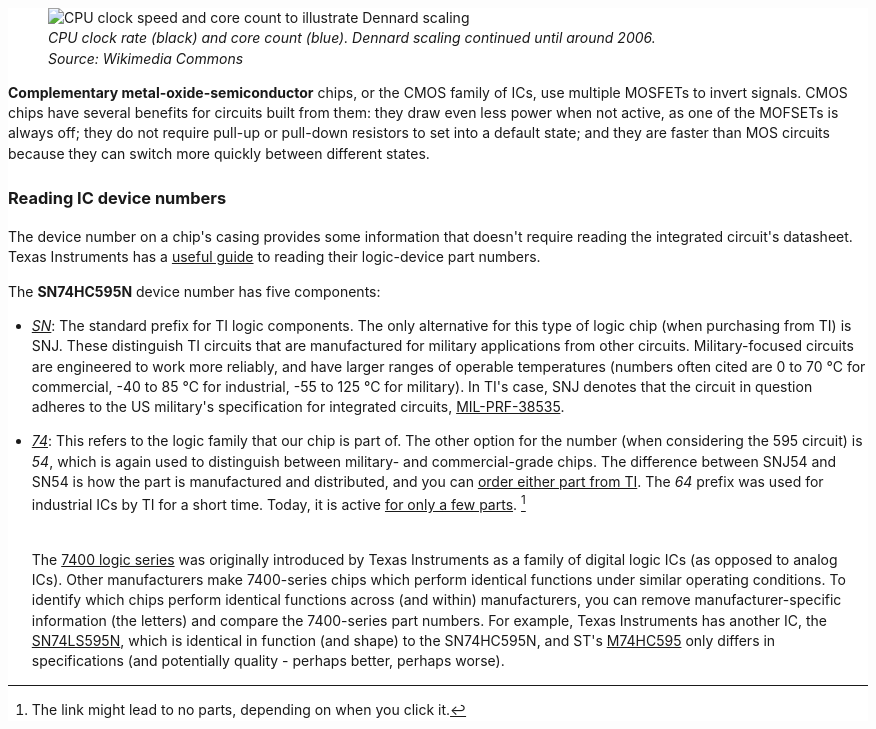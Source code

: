 <figure>
<img
src="https://upload.wikimedia.org/wikipedia/commons/0/08/CPU_clock_speed_and_Core_count_Graph.png"
alt="CPU clock speed and core count to illustrate Dennard scaling" width="80%">
<figcaption><em>CPU clock rate (black) and core count (blue). Dennard scaling
continued until around 2006.<br>Source: Wikimedia Commons</em></figcaption>
</figure>

**Complementary metal-oxide-semiconductor** chips, or the CMOS family of ICs,
use multiple MOSFETs to invert signals. CMOS chips have several benefits for
circuits built from them: they draw even less power when not active, as one of
the MOFSETs is always off; they do not require pull-up or pull-down resistors to
set into a default state; and they are faster than MOS circuits because they can
switch more quickly between different states.

### Reading IC device numbers

The device number on a chip's casing provides some information that doesn't
require reading the integrated circuit's datasheet. Texas Instruments has a
[useful guide](https://www.ti.com/lit/ml/slyb236/slyb236.pdf) to reading their
logic-device part numbers.

The **SN74HC595N** device number has five components:
- [*SN*](https://www.reddit.com/r/AskElectronics/comments/iu922g/does_sn_prefix_on_ti_parts_mean_anything/):
  The standard prefix for TI logic components. The only alternative for this
  type of logic chip (when purchasing from TI) is SNJ. These distinguish TI
  circuits that are manufactured for military applications from other
  circuits. Military-focused circuits are engineered to work more reliably, and
  have larger ranges of operable temperatures (numbers often cited are 0 to 70
  °C for commercial, -40 to 85 °C for industrial, -55 to 125 °C for
  military). In TI's case, SNJ denotes that the circuit in question adheres to
  the US military's specification for integrated circuits,
  [MIL-PRF-38535](https://landandmaritimeapps.dla.mil/Downloads/MilSpec/Docs/MIL-PRF-38535/prf38535.pdf).

- [*74*](https://en.wikipedia.org/wiki/7400-series_integrated_circuits): This
  refers to the logic family that our chip is part of. The other option for the
  number (when considering the 595 circuit) is *54*, which is again used to
  distinguish between military- and commercial-grade chips. The difference
  between SNJ54 and SN54 is how the part is manufactured and distributed, and
  you can [order either part from
  TI](https://www.ti.com/product/SN54HC595#order-quality). The *64* prefix was
  used for industrial ICs by TI for a short time. Today, it is active [for only
  a few
  parts](https://www.ti.com/sitesearch/en-us/docs/universalsearch.tsp?langPref=en-US&nr=3&searchTerm=SN64#q=SN64). [^1]<br><br>

  The [7400 logic
  series](https://en.wikipedia.org/wiki/List_of_7400-series_integrated_circuits)
  was originally introduced by Texas Instruments as a family of digital logic
  ICs (as opposed to analog ICs). Other manufacturers make 7400-series chips
  which perform identical functions under similar operating conditions. To
  identify which chips perform identical functions across (and within)
  manufacturers, you can remove manufacturer-specific information (the letters)
  and compare the 7400-series part numbers. For example, Texas Instruments has
  another IC, the [SN74LS595N](https://www.ti.com/product/SN74LS595), which
  is identical in function (and shape) to the SN74HC595N, and ST's
  [M74HC595](https://www.st.com/resource/en/datasheet/m74hc595.pdf) only differs
  in specifications (and potentially quality - perhaps better, perhaps worse).


[^1]: The link might lead to no parts, depending on when you click it.
[^2]: The 74850 and 74851 are no longer active on TI's site, but you can find
[^3]: When designing circuits on KiCAD, it took me a minute to realize that I
[^4]: The principle of relying on primary sources does not apply solely to
[^5]: This is the equivalent of a "Hello world" program with comments on every
[^6]: To see this in action, check out [this
[^7]: Not the [**Arduino UNO**](https://en.wikipedia.org/wiki/Arduino_Uno)! With
[^8]: rectangle : D-type flip-flop :: square wave : actual waveform
[^9]: Unfortunately, none of the buttons are
[^10]: I thought annotating this function would be in the same spirit of the
[^11]: Again, the specifications section of the datasheet is arguably the most